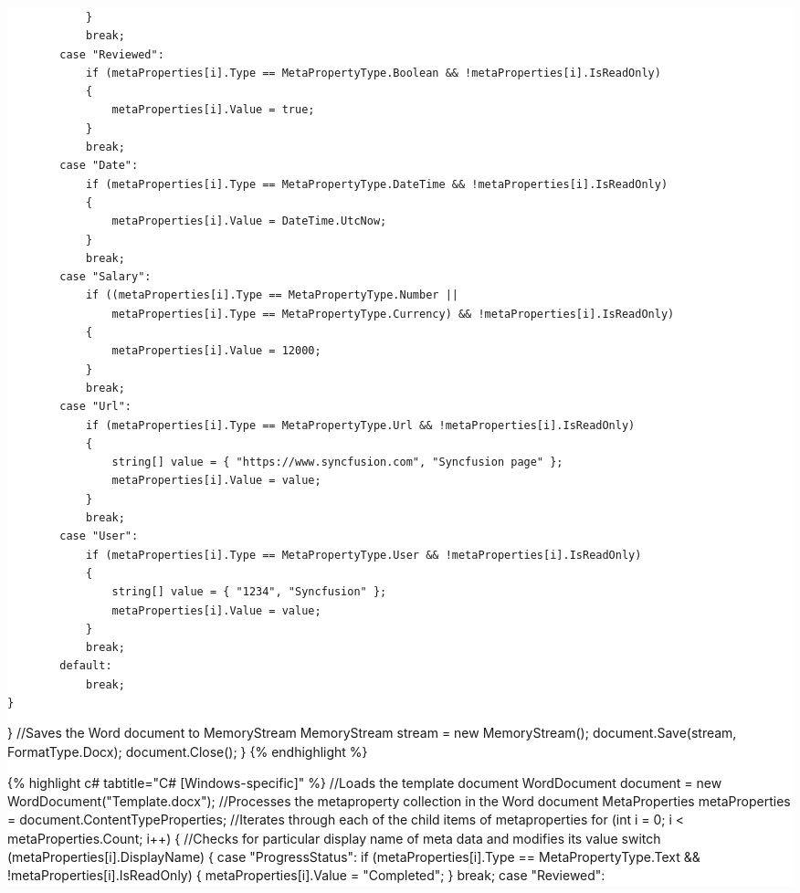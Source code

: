                 }
                break;
            case "Reviewed":
                if (metaProperties[i].Type == MetaPropertyType.Boolean && !metaProperties[i].IsReadOnly)
                {
                    metaProperties[i].Value = true;
                }
                break;
            case "Date":
                if (metaProperties[i].Type == MetaPropertyType.DateTime && !metaProperties[i].IsReadOnly)
                {
                    metaProperties[i].Value = DateTime.UtcNow;
                }
                break;
            case "Salary":
                if ((metaProperties[i].Type == MetaPropertyType.Number ||
                    metaProperties[i].Type == MetaPropertyType.Currency) && !metaProperties[i].IsReadOnly)
                {
                    metaProperties[i].Value = 12000;
                }
                break;
            case "Url":
                if (metaProperties[i].Type == MetaPropertyType.Url && !metaProperties[i].IsReadOnly)
                {
                    string[] value = { "https://www.syncfusion.com", "Syncfusion page" };
                    metaProperties[i].Value = value;
                }
                break;
            case "User":
                if (metaProperties[i].Type == MetaPropertyType.User && !metaProperties[i].IsReadOnly)
                {
                    string[] value = { "1234", "Syncfusion" };
                    metaProperties[i].Value = value;
                }
                break;
            default:
                break;
    }
}
//Saves the Word document to  MemoryStream
MemoryStream stream = new MemoryStream();
document.Save(stream, FormatType.Docx);
document.Close();
}
{% endhighlight %}

{% highlight c# tabtitle="C# [Windows-specific]" %}
//Loads the template document
WordDocument document = new WordDocument("Template.docx");
//Processes the metaproperty collection in the Word document
MetaProperties metaProperties = document.ContentTypeProperties;
//Iterates through each of the child items of metaproperties
for (int i = 0; i < metaProperties.Count; i++)
{
    //Checks for particular display name of meta data and modifies its value
    switch (metaProperties[i].DisplayName)
    {
        case "ProgressStatus":
            if (metaProperties[i].Type == MetaPropertyType.Text && !metaProperties[i].IsReadOnly)
            {
                metaProperties[i].Value = "Completed";
            }
            break;
        case "Reviewed":